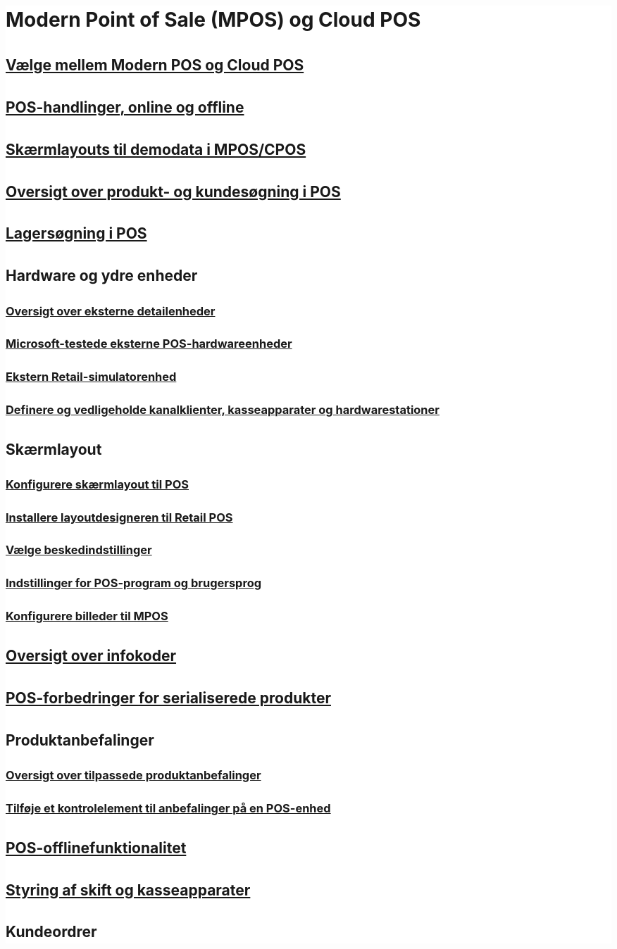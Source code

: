 # Modern Point of Sale (MPOS) og Cloud POS
## [Vælge mellem Modern POS og Cloud POS](MPOS-or-CPOS.md)
## [POS-handlinger, online og offline](pos-operations.md)
## [Skærmlayouts til demodata i MPOS/CPOS](demo-data.md)
## [Oversigt over produkt- og kundesøgning i POS](POS-search-improvements.md)
## [Lagersøgning i POS](product-variants-POS.md)
## Hardware og ydre enheder
### [Oversigt over eksterne detailenheder](retail-peripherals-overview.md)
### [Microsoft-testede eksterne POS-hardwareenheder](microsoft-tested-pos-hardware-peripherals.md)
### [Ekstern Retail-simulatorenhed](dev-itpro/retail-peripheral-simulator.md)
### [Definere og vedligeholde kanalklienter, kasseapparater og hardwarestationer](define-maintain-channel-clients-registers-hw-stations.md)
## Skærmlayout
### [Konfigurere skærmlayout til POS](pos-screen-layouts.md)
### [Installere layoutdesigneren til Retail POS](install-pos-layout-designer.md)
### [Vælge beskedindstillinger](Notifications-POS.md)
### [Indstillinger for POS-program og brugersprog](pos-application-user-language-settings.md)
### [Konfigurere billeder til MPOS](set-up-manage-images-retail-mpos.md)
## [Oversigt over infokoder](info-codes-retail.md) 
## [POS-forbedringer for serialiserede produkter](serialized-inventory.md)
## Produktanbefalinger
### [Oversigt over tilpassede produktanbefalinger](personalized-product-recommendations.md)
### [Tilføje et kontrolelement til anbefalinger på en POS-enhed](add-recommendations-control-pos-screen.md)
## [POS-offlinefunktionalitet](pos-offline-functionality.md)
## [Styring af skift og kasseapparater](shift-drawer-management.md)
## Kundeordrer
